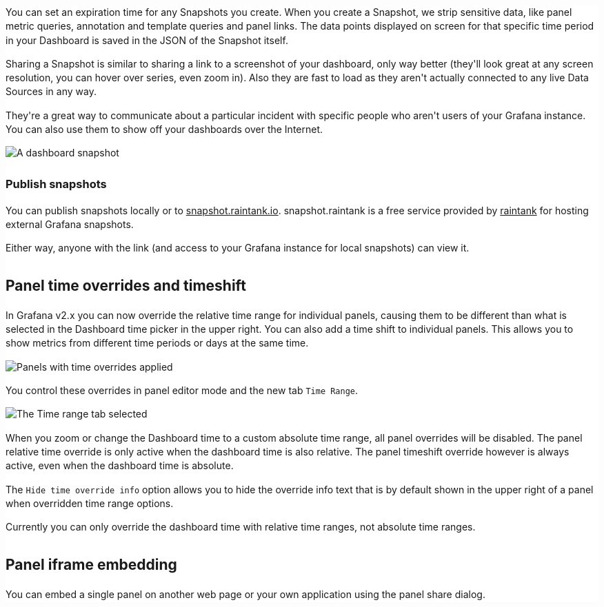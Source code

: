 You can set an expiration time for any Snapshots you create. When you create a Snapshot, we strip sensitive data, like
panel metric queries, annotation and template queries and panel links. The data points displayed on
screen for that specific time period in your Dashboard is saved in the JSON of the Snapshot itself.

Sharing a Snapshot is similar to sharing a link to a screenshot of your dashboard, only way better (they'll look great at any screen resolution, you can hover over series,
even zoom in). Also they are fast to load as they aren't actually connected to any live Data Sources in any way.

They're a great way to communicate about a particular incident with specific people who aren't users of your Grafana instance. You can also use them to show off your dashboards over the Internet.

![A dashboard snapshot](/static/img/docs/v2/dashboard_snapshot_dialog.png)

### Publish snapshots

You can publish snapshots locally or to [snapshot.raintank.io](http://snapshot.raintank.io). snapshot.raintank is a free service provided by [raintank](http://raintank.io) for hosting external Grafana snapshots.

Either way, anyone with the link (and access to your Grafana instance for local snapshots) can view it.

## Panel time overrides and timeshift

In Grafana v2.x you can now override the relative time range for individual panels, causing them to be different than what is selected in the Dashboard time picker in the upper right. You can also add a time shift to individual panels. This allows you to show metrics from different time periods or days at the same time.

![Panels with time overrides applied](/static/img/docs/v2/panel_time_override.jpg)

You control these overrides in panel editor mode and the new tab `Time Range`.

![The Time range tab selected](/static/img/docs/v2/time_range_tab.jpg)

When you zoom or change the Dashboard time to a custom absolute time range, all panel overrides will be disabled. The panel relative time override is only active when the dashboard time is also relative. The panel timeshift override however is always active, even when the dashboard time is absolute.

The `Hide time override info` option allows you to hide the override info text that is by default shown in the
upper right of a panel when overridden time range options.

Currently you can only override the dashboard time with relative time ranges, not absolute time ranges.

## Panel iframe embedding

You can embed a single panel on another web page or your own application using the panel share dialog.
